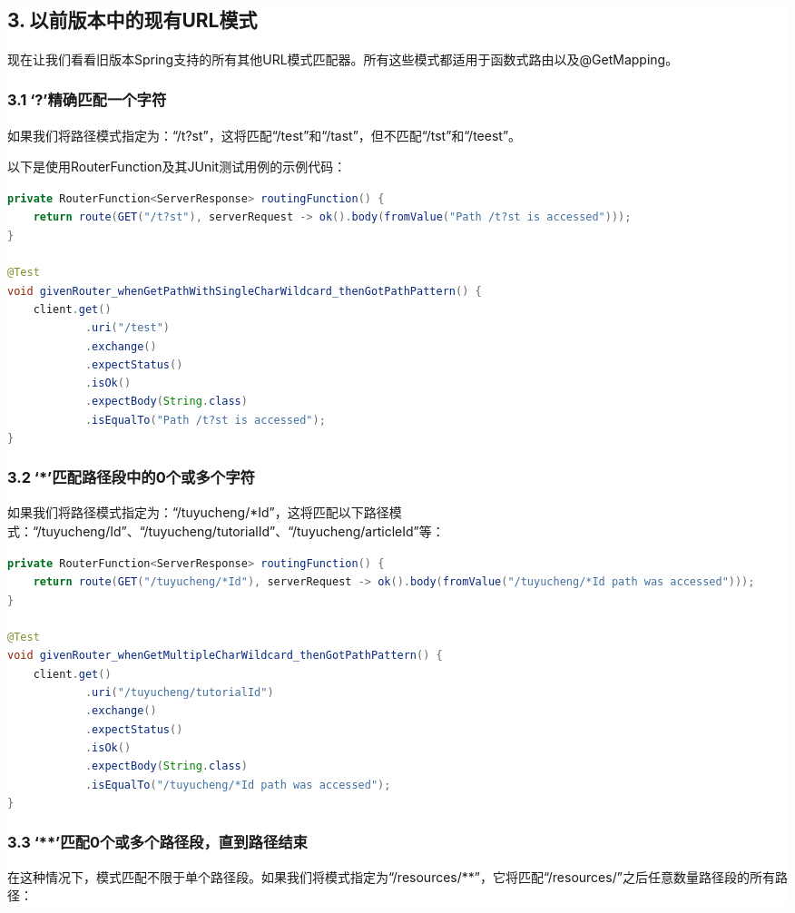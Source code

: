 ## 3. 以前版本中的现有URL模式

现在让我们看看旧版本Spring支持的所有其他URL模式匹配器。所有这些模式都适用于函数式路由以及@GetMapping。

### 3.1 ‘?’精确匹配一个字符

如果我们将路径模式指定为：“/t?st”，这将匹配“/test”和“/tast”，但不匹配“/tst”和“/teest”。

以下是使用RouterFunction及其JUnit测试用例的示例代码：

```java
private RouterFunction<ServerResponse> routingFunction() {
    return route(GET("/t?st"), serverRequest -> ok().body(fromValue("Path /t?st is accessed")));
}

@Test
void givenRouter_whenGetPathWithSingleCharWildcard_thenGotPathPattern() {
    client.get()
            .uri("/test")
            .exchange()
            .expectStatus()
            .isOk()
            .expectBody(String.class)
            .isEqualTo("Path /t?st is accessed");
}
```

### 3.2 ‘\*’匹配路径段中的0个或多个字符

如果我们将路径模式指定为：“/tuyucheng/\*Id”，这将匹配以下路径模式：“/tuyucheng/Id”、“/tuyucheng/tutorialId”、“/tuyucheng/articleId”等：

```java
private RouterFunction<ServerResponse> routingFunction() {
    return route(GET("/tuyucheng/*Id"), serverRequest -> ok().body(fromValue("/tuyucheng/*Id path was accessed")));
}

@Test
void givenRouter_whenGetMultipleCharWildcard_thenGotPathPattern() {
    client.get()
            .uri("/tuyucheng/tutorialId")
            .exchange()
            .expectStatus()
            .isOk()
            .expectBody(String.class)
            .isEqualTo("/tuyucheng/*Id path was accessed");
}
```

### 3.3 ‘\*\*’匹配0个或多个路径段，直到路径结束

在这种情况下，模式匹配不限于单个路径段。如果我们将模式指定为“/resources/\*\*”，它将匹配“/resources/”之后任意数量路径段的所有路径：
